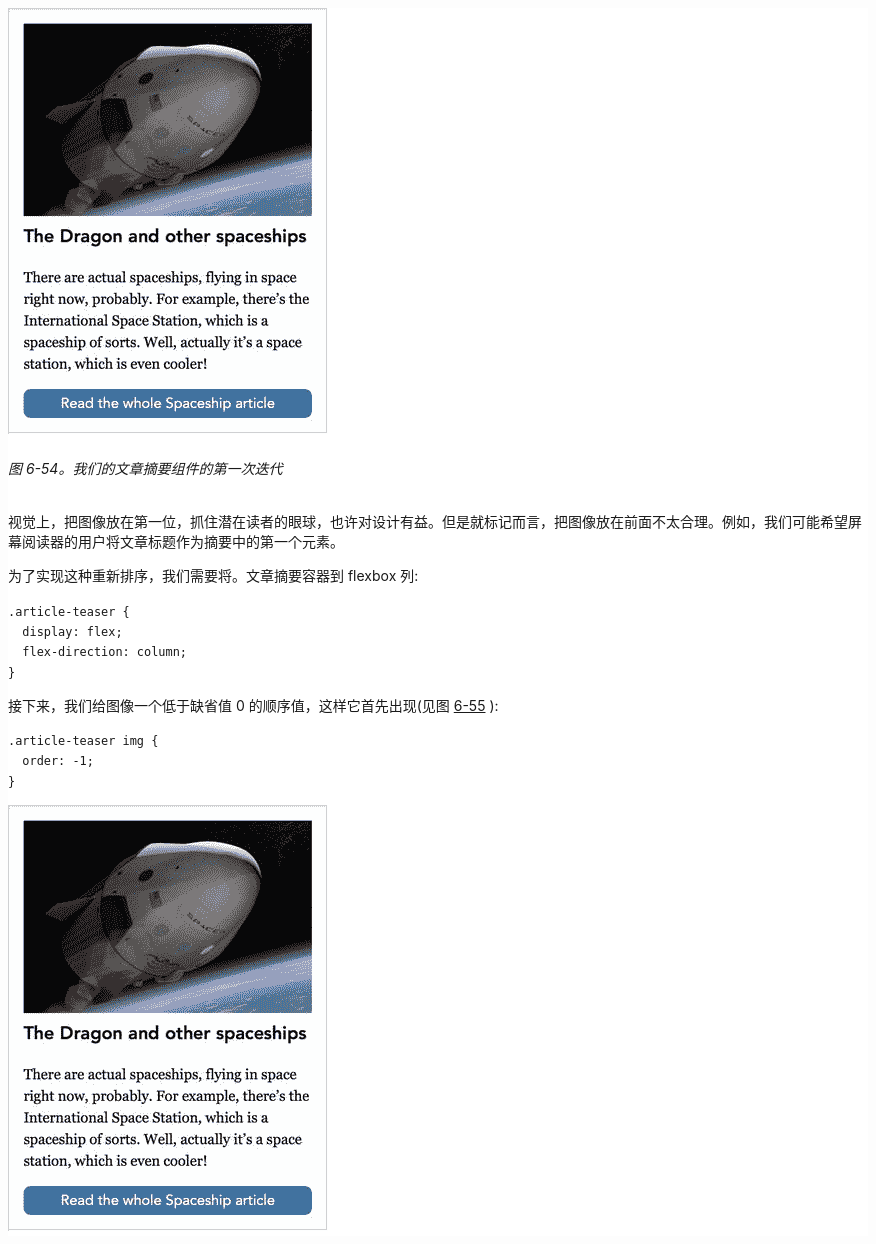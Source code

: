 ![A314884_3_En_6_Fig54_HTML.jpg](img/A314884_3_En_6_Fig54_HTML.jpg)

###### 图 6-54。我们的文章摘要组件的第一次迭代

视觉上，把图像放在第一位，抓住潜在读者的眼球，也许对设计有益。但是就标记而言，把图像放在前面不太合理。例如，我们可能希望屏幕阅读器的用户将文章标题作为摘要中的第一个元素。

为了实现这种重新排序，我们需要将。文章摘要容器到 flexbox 列:

```html
.article-teaser {
  display: flex;
  flex-direction: column;
}
```

接下来，我们给图像一个低于缺省值 0 的顺序值，这样它首先出现(见图 [6-55](#Fig55) ):

```html
.article-teaser img {
  order: -1;
}
```

![A314884_3_En_6_Fig55_HTML.jpg](img/A314884_3_En_6_Fig55_HTML.jpg)